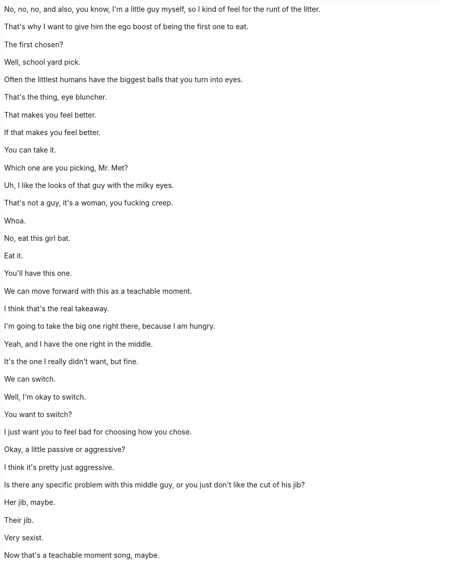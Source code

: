 No, no, no, and also, you know, I'm a little guy myself, so I kind of feel for the runt of the litter.

That's why I want to give him the ego boost of being the first one to eat.

The first chosen?

Well, school yard pick.

Often the littlest humans have the biggest balls that you turn into eyes.

That's the thing, eye bluncher.

That makes you feel better.

If that makes you feel better.

You can take it.

Which one are you picking, Mr. Met?

Uh, I like the looks of that guy with the milky eyes.

That's not a guy, it's a woman, you fucking creep.

Whoa.

No, eat this girl bat.

Eat it.

You'll have this one.

We can move forward with this as a teachable moment.

I think that's the real takeaway.

I'm going to take the big one right there, because I am hungry.

Yeah, and I have the one right in the middle.

It's the one I really didn't want, but fine.

We can switch.

Well, I'm okay to switch.

You want to switch?

I just want you to feel bad for choosing how you chose.

Okay, a little passive or aggressive?

I think it's pretty just aggressive.

Is there any specific problem with this middle guy, or you just don't like the cut of his jib?

Her jib, maybe.

Their jib.

Very sexist.

Now that's a teachable moment song, maybe.
